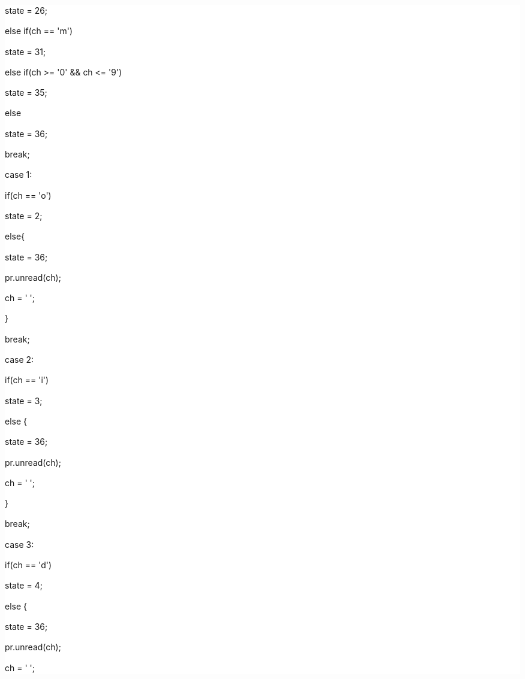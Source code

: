 state = 26;

else if(ch == 'm')

state = 31;

else if(ch \>= '0' && ch \<= '9')

state = 35;

else

state = 36;

break;

case 1:

if(ch == 'o')

state = 2;

else{

state = 36;

pr.unread(ch);

ch = ' ';

}

break;

case 2:

if(ch == 'i')

state = 3;

else {

state = 36;

pr.unread(ch);

ch = ' ';

}

break;

case 3:

if(ch == 'd')

state = 4;

else {

state = 36;

pr.unread(ch);

ch = ' ';
